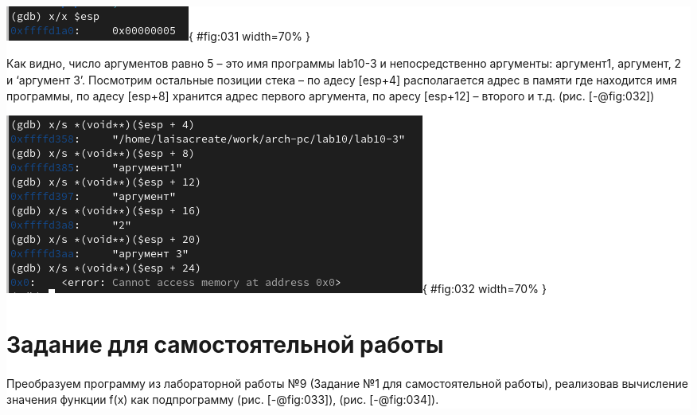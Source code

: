 ![.](image/31.png){ #fig:031 width=70% }

Как видно, число аргументов равно 5 – это имя программы lab10-3 и непосредственно аргументы: аргумент1, аргумент, 2 и ‘аргумент 3’. Посмотрим остальные позиции стека – по адесу [esp+4] располагается адрес в памяти где находится имя программы, по адесу [esp+8] хранится адрес первого аргумента, по аресу [esp+12] – второго и т.д. (рис. [-@fig:032])

![.](image/32.png){ #fig:032 width=70% }

# Задание для самостоятельной работы

Преобразуем программу из лабораторной работы №9 (Задание №1 для самостоятельной работы), реализовав вычисление значения функции f(x) как подпрограмму (рис. [-@fig:033]), (рис. [-@fig:034]).
